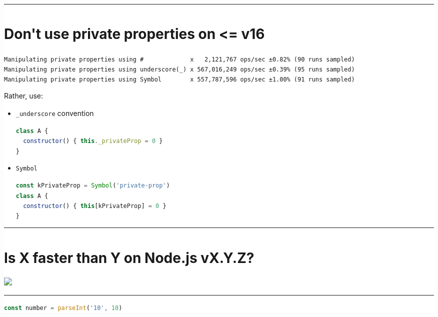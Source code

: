 
<style>
img {
  width: 70%;
}
</style>



---

# Don't use private properties on <= v16

```console
Manipulating private properties using #             x   2,121,767 ops/sec ±0.82% (90 runs sampled)
Manipulating private properties using underscore(_) x 567,016,249 ops/sec ±0.39% (95 runs sampled)
Manipulating private properties using Symbol        x 557,787,596 ops/sec ±1.00% (91 runs sampled)
```

Rather, use:

- `_underscore` convention
  ```js
  class A {
    constructor() { this._privateProp = 0 }
  }
  ```
- `Symbol`
  ```js
  const kPrivateProp = Symbol('private-prop')
  class A {
    constructor() { this[kPrivateProp] = 0 }
  }
  ```



---

# Is X faster than Y on Node.js vX.Y.Z?

![](/images/qrcode_github.com.png)

<style>
img {
  width: 40%;
  margin: 0 auto;
}
</style>

---

```js
const number = parseInt('10', 10)
```
